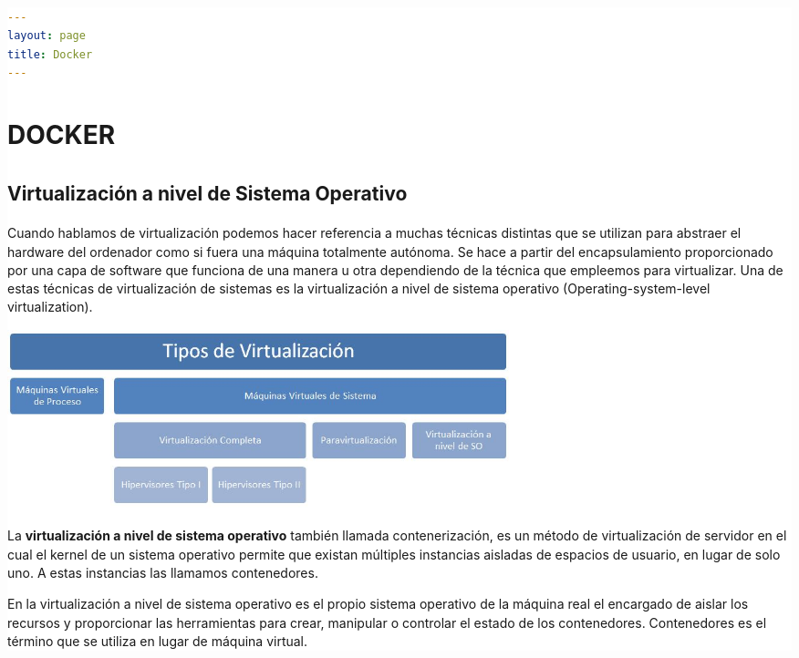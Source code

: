 ```yaml
---
layout: page
title: Docker
---
```

# DOCKER

## Virtualización a nivel de Sistema Operativo
Cuando hablamos de virtualización podemos hacer referencia a muchas técnicas distintas que se utilizan para abstraer el hardware del ordenador como si fuera una máquina totalmente autónoma. Se hace a partir del encapsulamiento proporcionado por una capa de software que funciona de una manera u otra dependiendo de la técnica que empleemos para virtualizar. Una de estas técnicas de virtualización de sistemas es la virtualización a nivel de sistema operativo (Operating-system-level virtualization).

<img src="./images/0301.jpg" width="550">

La **virtualización a nivel de sistema operativo** también llamada contenerización, es un método de virtualización de servidor en el cual el kernel de un sistema operativo permite que existan múltiples instancias aisladas de espacios de usuario, en lugar de solo uno. A estas instancias las llamamos contenedores.

En la virtualización a nivel de sistema operativo es el propio sistema operativo de la máquina real el encargado de aislar los recursos y proporcionar las herramientas para crear, manipular o controlar el estado de los contenedores. Contenedores es el término que se utiliza en lugar de máquina virtual.
